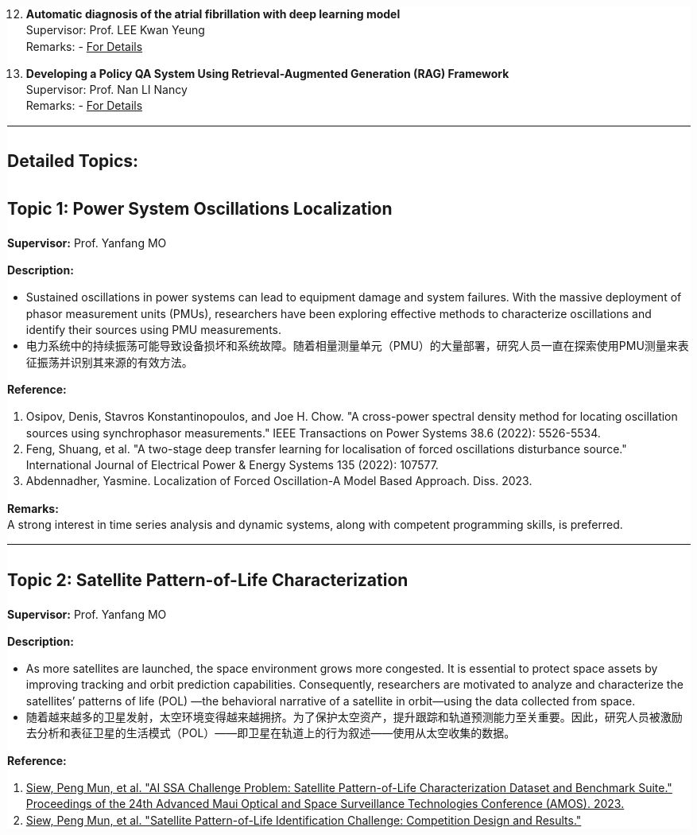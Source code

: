12. **Automatic diagnosis of the atrial fibrillation with deep learning model**  
    Supervisor: Prof. LEE Kwan Yeung  
    Remarks: - [For Details](#topic-12-automatic-diagnosis-of-the-atrial-fibrillation-with-deep-learning-model)

13. **Developing a Policy QA System Using Retrieval-Augmented Generation (RAG) Framework**  
    Supervisor: Prof. Nan LI Nancy  
    Remarks: - [For Details](#topic-13-developing-a-policy-qa-system-using-retrieval-augmented-generation-rag-framework)

---

## Detailed Topics:

## Topic 1: Power System Oscillations Localization
**Supervisor:** Prof. Yanfang MO

**Description:**  
- Sustained oscillations in power systems can lead to equipment damage and system failures. With the massive deployment of phasor measurement units (PMUs), researchers have been exploring effective methods to characterize oscillations and identify their sources using PMU measurements.
- 电力系统中的持续振荡可能导致设备损坏和系统故障。随着相量测量单元（PMU）的大量部署，研究人员一直在探索使用PMU测量来表征振荡并识别其来源的有效方法。

**Reference:**
1. Osipov, Denis, Stavros Konstantinopoulos, and Joe H. Chow. "A cross-power spectral density method for locating oscillation sources using synchrophasor measurements." IEEE Transactions on Power Systems 38.6 (2022): 5526-5534.
2. Feng, Shuang, et al. "A two-stage deep transfer learning for localisation of forced oscillations disturbance source." International Journal of Electrical Power & Energy Systems 135 (2022): 107577.
3. Abdennadher, Yasmine. Localization of Forced Oscillation-A Model Based Approach. Diss. 2023.

**Remarks:**  
A strong interest in time series analysis and dynamic systems, along with competent programming skills, is preferred.

---

## Topic 2: Satellite Pattern-of-Life Characterization
**Supervisor:** Prof. Yanfang MO

**Description:**  
- As more satellites are launched, the space environment grows more congested. It is essential to protect space assets by improving tracking and orbit prediction capabilities. Consequently, researchers are motivated to analyze and characterize the satellites’ patterns of life (POL) —the behavioral narrative of a satellite in orbit—using the data collected from space.
- 随着越来越多的卫星发射，太空环境变得越来越拥挤。为了保护太空资产，提升跟踪和轨道预测能力至关重要。因此，研究人员被激励去分析和表征卫星的生活模式（POL）——即卫星在轨道上的行为叙述——使用从太空收集的数据。

**Reference:**
1. [Siew, Peng Mun, et al. "AI SSA Challenge Problem: Satellite Pattern-of-Life Characterization Dataset and Benchmark Suite." Proceedings of the 24th Advanced Maui Optical and Space Surveillance Technologies Conference (AMOS). 2023.](https://amostech.com/TechnicalPapers/2023/Machine-Learning-for-SDA/Siew2.pdf)
2. [Siew, Peng Mun, et al. "Satellite Pattern-of-Life Identification Challenge: Competition Design and Results."](https://amostech.com/TechnicalPapers/2024/Poster/Siew.pdf)
